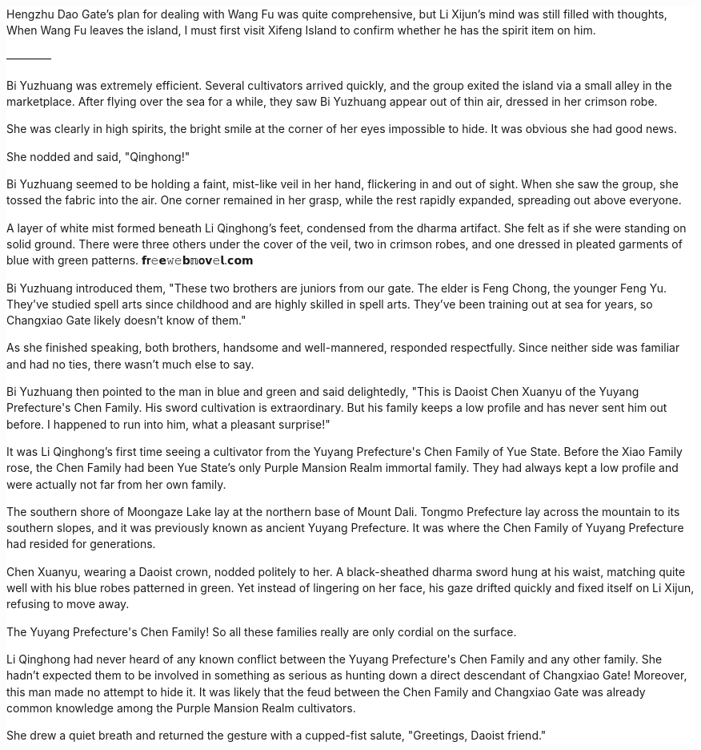 Hengzhu Dao Gate’s plan for dealing with Wang Fu was quite comprehensive, but Li Xijun’s mind was still filled with thoughts, When Wang Fu leaves the island, I must first visit Xifeng Island to confirm whether he has the spirit item on him.

————

Bi Yuzhuang was extremely efficient. Several cultivators arrived quickly, and the group exited the island via a small alley in the marketplace. After flying over the sea for a while, they saw Bi Yuzhuang appear out of thin air, dressed in her crimson robe.

She was clearly in high spirits, the bright smile at the corner of her eyes impossible to hide. It was obvious she had good news.

She nodded and said, "Qinghong!"

Bi Yuzhuang seemed to be holding a faint, mist-like veil in her hand, flickering in and out of sight. When she saw the group, she tossed the fabric into the air. One corner remained in her grasp, while the rest rapidly expanded, spreading out above everyone.

A layer of white mist formed beneath Li Qinghong’s feet, condensed from the dharma artifact. She felt as if she were standing on solid ground. There were three others under the cover of the veil, two in crimson robes, and one dressed in pleated garments of blue with green patterns.
𝗳𝐫𝚎𝗲𝚠𝚎𝗯𝕟𝐨𝘃𝚎𝗹.𝗰𝗼𝗺

Bi Yuzhuang introduced them, "These two brothers are juniors from our gate. The elder is Feng Chong, the younger Feng Yu. They’ve studied spell arts since childhood and are highly skilled in spell arts. They’ve been training out at sea for years, so Changxiao Gate likely doesn’t know of them."

As she finished speaking, both brothers, handsome and well-mannered, responded respectfully. Since neither side was familiar and had no ties, there wasn’t much else to say.

Bi Yuzhuang then pointed to the man in blue and green and said delightedly, "This is Daoist Chen Xuanyu of the Yuyang Prefecture's Chen Family. His sword cultivation is extraordinary. But his family keeps a low profile and has never sent him out before. I happened to run into him, what a pleasant surprise!"

It was Li Qinghong’s first time seeing a cultivator from the Yuyang Prefecture's Chen Family of Yue State. Before the Xiao Family rose, the Chen Family had been Yue State’s only Purple Mansion Realm immortal family. They had always kept a low profile and were actually not far from her own family.

The southern shore of Moongaze Lake lay at the northern base of Mount Dali. Tongmo Prefecture lay across the mountain to its southern slopes, and it was previously known as ancient Yuyang Prefecture. It was where the Chen Family of Yuyang Prefecture had resided for generations.

Chen Xuanyu, wearing a Daoist crown, nodded politely to her. A black-sheathed dharma sword hung at his waist, matching quite well with his blue robes patterned in green. Yet instead of lingering on her face, his gaze drifted quickly and fixed itself on Li Xijun, refusing to move away.

The Yuyang Prefecture's Chen Family! So all these families really are only cordial on the surface.

Li Qinghong had never heard of any known conflict between the Yuyang Prefecture's Chen Family and any other family. She hadn’t expected them to be involved in something as serious as hunting down a direct descendant of Changxiao Gate! Moreover, this man made no attempt to hide it. It was likely that the feud between the Chen Family and Changxiao Gate was already common knowledge among the Purple Mansion Realm cultivators.

She drew a quiet breath and returned the gesture with a cupped-fist salute, "Greetings, Daoist friend."

